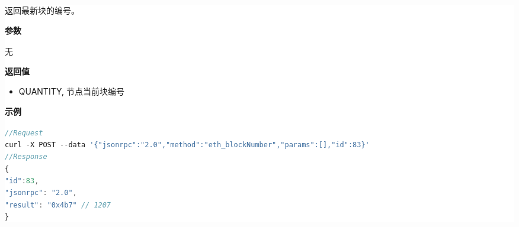 返回最新块的编号。

**参数**

无

**返回值**

- QUANTITY, 节点当前块编号

**示例**

```javascript
//Request
curl -X POST --data '{"jsonrpc":"2.0","method":"eth_blockNumber","params":[],"id":83}'
//Response
{
"id":83,
"jsonrpc": "2.0",
"result": "0x4b7" // 1207 
}
```

